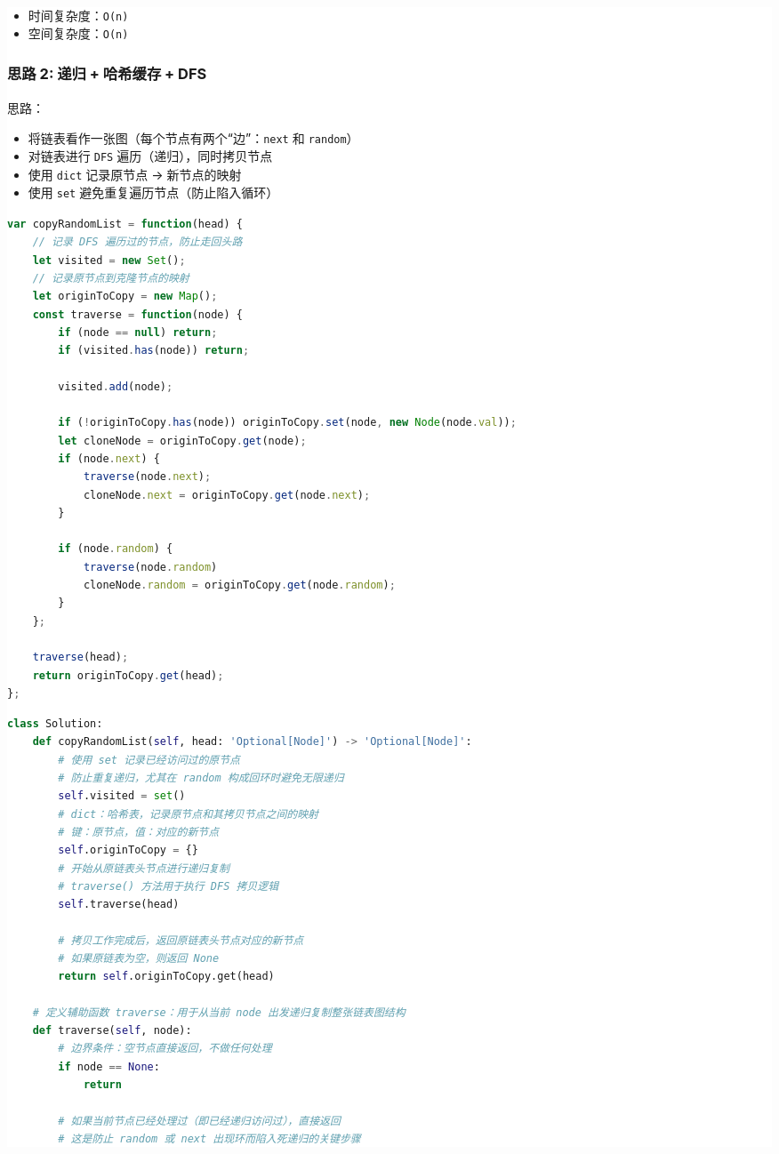 - 时间复杂度：`O(n)`
- 空间复杂度：`O(n)`

### 思路 2: 递归 + 哈希缓存 + DFS

思路：
- 将链表看作一张图（每个节点有两个“边”：`next` 和 `random`）
- 对链表进行 `DFS` 遍历（递归），同时拷贝节点
- 使用 `dict` 记录原节点 → 新节点的映射
- 使用 `set` 避免重复遍历节点（防止陷入循环）

```js
var copyRandomList = function(head) {
    // 记录 DFS 遍历过的节点，防止走回头路
    let visited = new Set();
    // 记录原节点到克隆节点的映射
    let originToCopy = new Map();
    const traverse = function(node) {
        if (node == null) return;
        if (visited.has(node)) return;

        visited.add(node);

        if (!originToCopy.has(node)) originToCopy.set(node, new Node(node.val));
        let cloneNode = originToCopy.get(node);
        if (node.next) {
            traverse(node.next);
            cloneNode.next = originToCopy.get(node.next);
        }

        if (node.random) {
            traverse(node.random)
            cloneNode.random = originToCopy.get(node.random);
        }
    };

    traverse(head);
    return originToCopy.get(head);
};
```
```python
class Solution:
    def copyRandomList(self, head: 'Optional[Node]') -> 'Optional[Node]':
        # 使用 set 记录已经访问过的原节点
        # 防止重复递归，尤其在 random 构成回环时避免无限递归
        self.visited = set()
        # dict：哈希表，记录原节点和其拷贝节点之间的映射
        # 键：原节点，值：对应的新节点
        self.originToCopy = {}
        # 开始从原链表头节点进行递归复制
        # traverse() 方法用于执行 DFS 拷贝逻辑
        self.traverse(head)

        # 拷贝工作完成后，返回原链表头节点对应的新节点
        # 如果原链表为空，则返回 None
        return self.originToCopy.get(head)
    
    # 定义辅助函数 traverse：用于从当前 node 出发递归复制整张链表图结构
    def traverse(self, node):
        # 边界条件：空节点直接返回，不做任何处理
        if node == None: 
            return
        
        # 如果当前节点已经处理过（即已经递归访问过），直接返回
        # 这是防止 random 或 next 出现环而陷入死递归的关键步骤
```